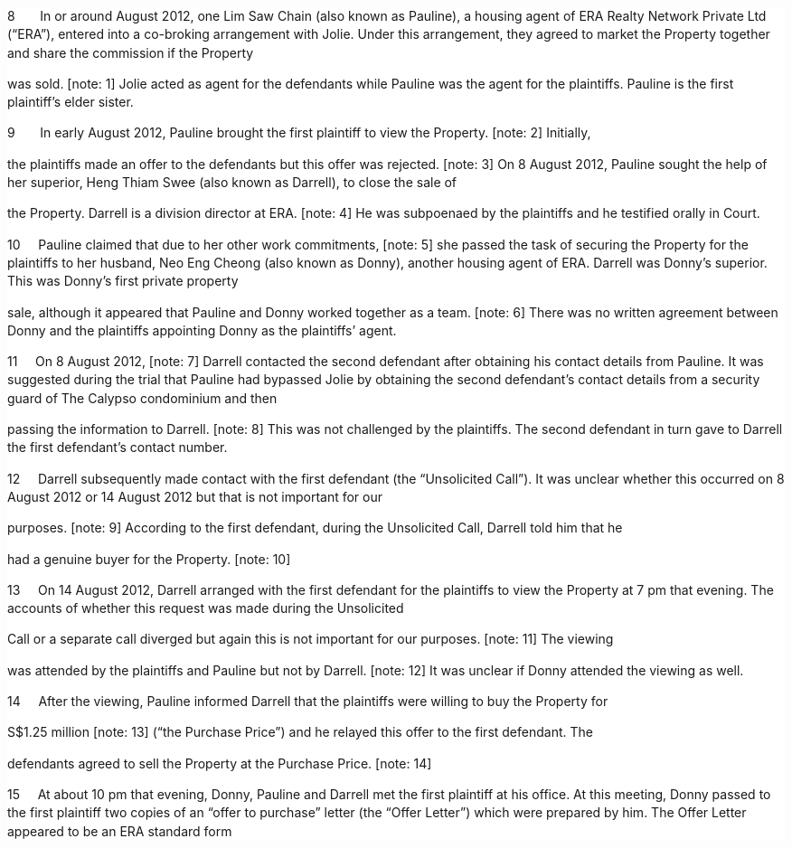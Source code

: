 8       In or around August 2012, one Lim Saw Chain (also known as Pauline), a housing agent of ERA Realty Network Private Ltd (“ERA”), entered into a co-broking arrangement with Jolie. Under this arrangement, they agreed to market the Property together and share the commission if the Property 

was sold. [note: 1] Jolie acted as agent for the defendants while Pauline was the agent for the plaintiffs. Pauline is the first plaintiff’s elder sister. 

9       In early August 2012, Pauline brought the first plaintiff to view the Property. [note: 2] Initially, 

the plaintiffs made an offer to the defendants but this offer was rejected. [note: 3] On 8 August 2012, Pauline sought the help of her superior, Heng Thiam Swee (also known as Darrell), to close the sale of 

the Property. Darrell is a division director at ERA. [note: 4] He was subpoenaed by the plaintiffs and he testified orally in Court. 

10     Pauline claimed that due to her other work commitments, [note: 5] she passed the task of securing the Property for the plaintiffs to her husband, Neo Eng Cheong (also known as Donny), another housing agent of ERA. Darrell was Donny’s superior. This was Donny’s first private property 

sale, although it appeared that Pauline and Donny worked together as a team. [note: 6] There was no written agreement between Donny and the plaintiffs appointing Donny as the plaintiffs’ agent. 

11     On 8 August 2012, [note: 7] Darrell contacted the second defendant after obtaining his contact details from Pauline. It was suggested during the trial that Pauline had bypassed Jolie by obtaining the second defendant’s contact details from a security guard of The Calypso condominium and then 

passing the information to Darrell. [note: 8] This was not challenged by the plaintiffs. The second defendant in turn gave to Darrell the first defendant’s contact number. 

12     Darrell subsequently made contact with the first defendant (the “Unsolicited Call”). It was unclear whether this occurred on 8 August 2012 or 14 August 2012 but that is not important for our 

purposes. [note: 9] According to the first defendant, during the Unsolicited Call, Darrell told him that he 

had a genuine buyer for the Property. [note: 10] 

13     On 14 August 2012, Darrell arranged with the first defendant for the plaintiffs to view the Property at 7 pm that evening. The accounts of whether this request was made during the Unsolicited 

Call or a separate call diverged but again this is not important for our purposes. [note: 11] The viewing 

was attended by the plaintiffs and Pauline but not by Darrell. [note: 12] It was unclear if Donny attended the viewing as well. 

14     After the viewing, Pauline informed Darrell that the plaintiffs were willing to buy the Property for 

S$1.25 million [note: 13] (“the Purchase Price”) and he relayed this offer to the first defendant. The 

defendants agreed to sell the Property at the Purchase Price. [note: 14] 

15     At about 10 pm that evening, Donny, Pauline and Darrell met the first plaintiff at his office. At this meeting, Donny passed to the first plaintiff two copies of an “offer to purchase” letter (the “Offer Letter”) which were prepared by him. The Offer Letter appeared to be an ERA standard form 
